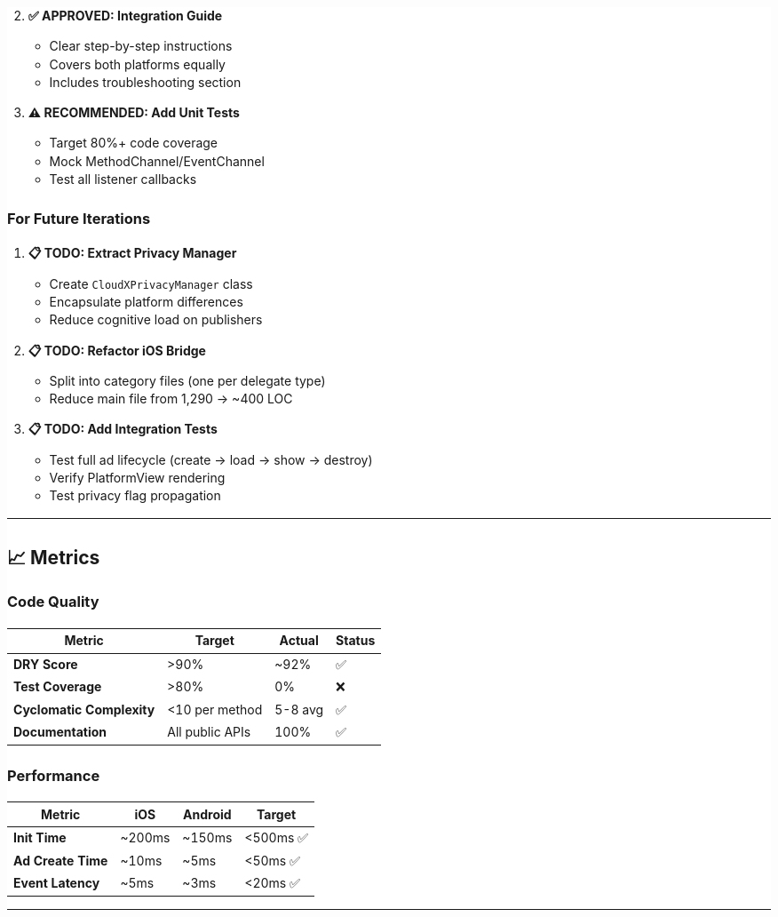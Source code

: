 2. **✅ APPROVED: Integration Guide**
   - Clear step-by-step instructions
   - Covers both platforms equally
   - Includes troubleshooting section

3. **⚠️ RECOMMENDED: Add Unit Tests**
   - Target 80%+ code coverage
   - Mock MethodChannel/EventChannel
   - Test all listener callbacks

### For Future Iterations

1. **📋 TODO: Extract Privacy Manager**
   - Create `CloudXPrivacyManager` class
   - Encapsulate platform differences
   - Reduce cognitive load on publishers

2. **📋 TODO: Refactor iOS Bridge**
   - Split into category files (one per delegate type)
   - Reduce main file from 1,290 → ~400 LOC

3. **📋 TODO: Add Integration Tests**
   - Test full ad lifecycle (create → load → show → destroy)
   - Verify PlatformView rendering
   - Test privacy flag propagation

---

## 📈 Metrics

### Code Quality

| Metric | Target | Actual | Status |
|--------|--------|--------|--------|
| **DRY Score** | >90% | ~92% | ✅ |
| **Test Coverage** | >80% | 0% | ❌ |
| **Cyclomatic Complexity** | <10 per method | 5-8 avg | ✅ |
| **Documentation** | All public APIs | 100% | ✅ |

### Performance

| Metric | iOS | Android | Target |
|--------|-----|---------|--------|
| **Init Time** | ~200ms | ~150ms | <500ms ✅ |
| **Ad Create Time** | ~10ms | ~5ms | <50ms ✅ |
| **Event Latency** | ~5ms | ~3ms | <20ms ✅ |

---
